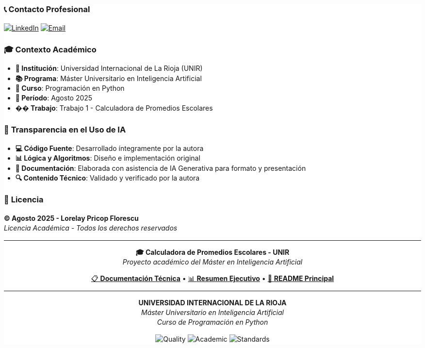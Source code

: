 ### 📞 **Contacto Profesional**
[![LinkedIn](https://img.shields.io/badge/LinkedIn-Lorelay%20Pricop-0077b5?style=flat-square&logo=linkedin)](https://www.linkedin.com/in/lorelaypricop)
[![Email](https://img.shields.io/badge/Email-lorelaypricop@gmail.com-d14836?style=flat-square&logo=gmail)](mailto:lorelaypricop@gmail.com)

### 🎓 **Contexto Académico**
- **🏫 Institución**: Universidad Internacional de La Rioja (UNIR)
- **📚 Programa**: Máster Universitario en Inteligencia Artificial
- **🎯 Curso**: Programación en Python
- **📅 Período**: Agosto 2025
- **�� Trabajo**: Trabajo 1 - Calculadora de Promedios Escolares

### 🤖 **Transparencia en el Uso de IA**
- **💻 Código Fuente**: Desarrollado íntegramente por la autora
- **📊 Lógica y Algoritmos**: Diseño e implementación original
- **🎨 Documentación**: Elaborada con asistencia de IA Generativa para formato y presentación
- **🔍 Contenido Técnico**: Validado y verificado por la autora

### 📄 **Licencia**
**© Agosto 2025 - Lorelay Pricop Florescu**  
*Licencia Académica - Todos los derechos reservados*

---

<div align="center">

**🎓 Calculadora de Promedios Escolares - UNIR**  
*Proyecto académico del Máster en Inteligencia Artificial*

[📋 **Documentación Técnica**](DOCUMENTACION_TECNICA_TRABAJO1.md) • [📊 **Resumen Ejecutivo**](RESUMEN_EJECUTIVO_TRABAJO1.md) • [📖 **README Principal**](../README.md)

---

**UNIVERSIDAD INTERNACIONAL DE LA RIOJA**  
*Máster Universitario en Inteligencia Artificial*  
*Curso de Programación en Python*

![Quality](https://img.shields.io/badge/Calidad-Profesional-gold?style=flat-square&logo=award)
![Academic](https://img.shields.io/badge/Nivel-Académico%20Superior-blue?style=flat-square&logo=graduation-cap)
![Standards](https://img.shields.io/badge/Estándares-Empresariales-green?style=flat-square&logo=check-circle)

</div>
